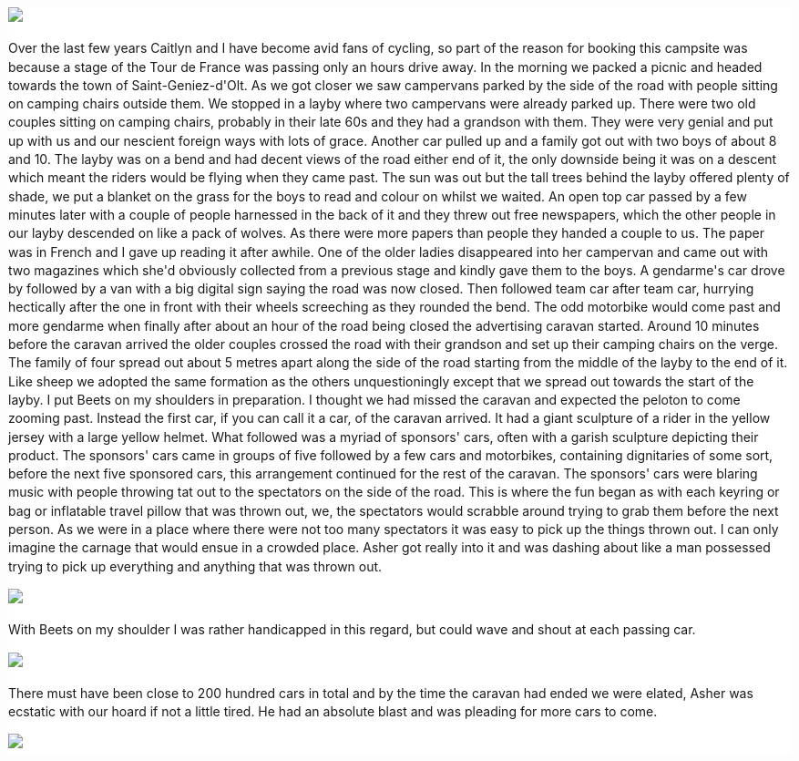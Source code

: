 ![](images/IMG_2621-768x1024.jpg)

Over the last few years Caitlyn and I have become avid fans of cycling, so part of the reason for booking this campsite was because a stage of the Tour de France was passing only an hours drive away. In the morning we packed a picnic and headed towards the town of Saint-Geniez-d'Olt. As we got closer we saw campervans parked by the side of the road with people sitting on camping chairs outside them. We stopped in a layby where two campervans were already parked up. There were two old couples sitting on camping chairs, probably in their late 60s and they had a grandson with them. They were very genial and put up with us and our nescient foreign ways with lots of grace. Another car pulled up and a family got out with two boys of about 8 and 10. The layby was on a bend and had decent views of the road either end of it, the only downside being it was on a descent which meant the riders would be flying when they came past. The sun was out but the tall trees behind the layby offered plenty of shade, we put a blanket on the grass for the boys to read and colour on whilst we waited. An open top car passed by a few minutes later with a couple of people harnessed in the back of it and they threw out free newspapers, which the other people in our layby descended on like a pack of wolves. As there were more papers than people they handed a couple to us. The paper was in French and I gave up reading it after awhile. One of the older ladies disappeared into her campervan and came out with two magazines which she'd obviously collected from a previous stage and kindly gave them to the boys. A gendarme's car drove by followed by a van with a big digital sign saying the road was now closed. Then followed team car after team car, hurrying hectically after the one in front with their wheels screeching as they rounded the bend. The odd motorbike would come past and more gendarme when finally after about an hour of the road being closed the advertising caravan started. Around 10 minutes before the caravan arrived the older couples crossed the road with their grandson and set up their camping chairs on the verge. The family of four spread out about 5 metres apart along the side of the road starting from the middle of the layby to the end of it. Like sheep we adopted the same formation as the others unquestioningly except that we spread out towards the start of the layby. I put Beets on my shoulders in preparation. I thought we had missed the caravan and expected the peloton to come zooming past. Instead the first car, if you can call it a car, of the caravan arrived. It had a giant sculpture of a rider in the yellow jersey with a large yellow helmet. What followed was a myriad of sponsors' cars, often with a garish sculpture depicting their product. The sponsors' cars came in groups of five followed by a few cars and motorbikes, containing dignitaries of some sort, before the next five sponsored cars, this arrangement continued for the rest of the caravan. The sponsors' cars were blaring music with people throwing tat out to the spectators on the side of the road. This is where the fun began as with each keyring or bag or inflatable travel pillow that was thrown out, we, the spectators would scrabble around trying to grab them before the next person. As we were in a place where there were not too many spectators it was easy to pick up the things thrown out. I can only imagine the carnage that would ensue in a crowded place. Asher got really into it and was dashing about like a man possessed trying to pick up everything and anything that was thrown out.

![](images/IMG_2645-1024x768.jpg)

  
With Beets on my shoulder I was rather handicapped in this regard, but could wave and shout at each passing car.

![](images/IMG_2646-768x1024.jpg)

  
There must have been close to 200 hundred cars in total and by the time the caravan had ended we were elated, Asher was ecstatic with our hoard if not a little tired. He had an absolute blast and was pleading for more cars to come.

![](images/IMG_2650-768x1024.jpg)
